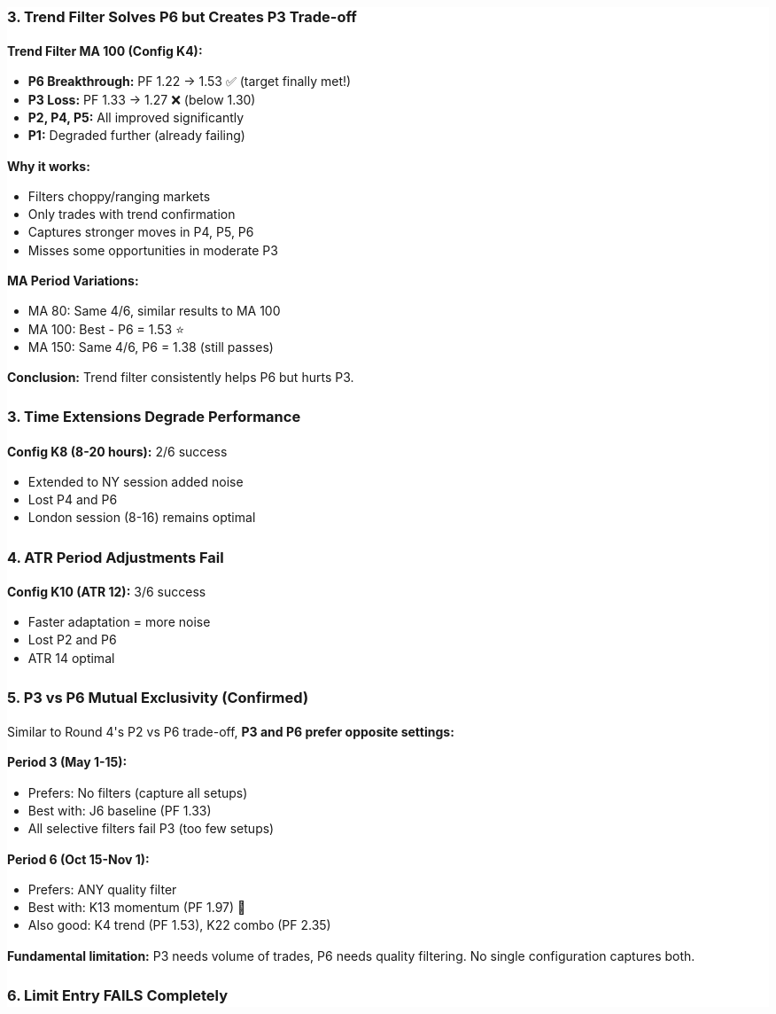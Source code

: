 ### 3. Trend Filter Solves P6 but Creates P3 Trade-off

**Trend Filter MA 100 (Config K4):**
- **P6 Breakthrough:** PF 1.22 → 1.53 ✅ (target finally met!)
- **P3 Loss:** PF 1.33 → 1.27 ❌ (below 1.30)
- **P2, P4, P5:** All improved significantly
- **P1:** Degraded further (already failing)

**Why it works:**
- Filters choppy/ranging markets
- Only trades with trend confirmation
- Captures stronger moves in P4, P5, P6
- Misses some opportunities in moderate P3

**MA Period Variations:**
- MA 80: Same 4/6, similar results to MA 100
- MA 100: Best - P6 = 1.53 ⭐
- MA 150: Same 4/6, P6 = 1.38 (still passes)

**Conclusion:** Trend filter consistently helps P6 but hurts P3.

### 3. Time Extensions Degrade Performance

**Config K8 (8-20 hours):** 2/6 success
- Extended to NY session added noise
- Lost P4 and P6
- London session (8-16) remains optimal

### 4. ATR Period Adjustments Fail

**Config K10 (ATR 12):** 3/6 success
- Faster adaptation = more noise
- Lost P2 and P6
- ATR 14 optimal

### 5. P3 vs P6 Mutual Exclusivity (Confirmed)

Similar to Round 4's P2 vs P6 trade-off, **P3 and P6 prefer opposite settings:**

**Period 3 (May 1-15):**
- Prefers: No filters (capture all setups)
- Best with: J6 baseline (PF 1.33)
- All selective filters fail P3 (too few setups)

**Period 6 (Oct 15-Nov 1):**
- Prefers: ANY quality filter
- Best with: K13 momentum (PF 1.97) 🎯
- Also good: K4 trend (PF 1.53), K22 combo (PF 2.35)

**Fundamental limitation:** P3 needs volume of trades, P6 needs quality filtering. No single configuration captures both.

### 6. Limit Entry FAILS Completely
